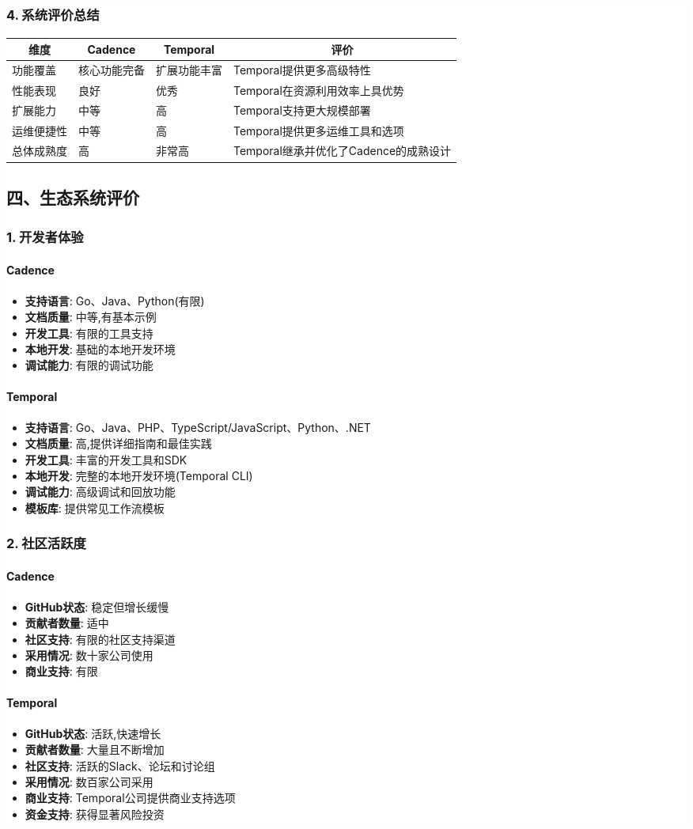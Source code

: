 ### 4. 系统评价总结

| 维度 | Cadence | Temporal | 评价 |
|------|---------|----------|------|
| 功能覆盖 | 核心功能完备 | 扩展功能丰富 | Temporal提供更多高级特性 |
| 性能表现 | 良好 | 优秀 | Temporal在资源利用效率上具优势 |
| 扩展能力 | 中等 | 高 | Temporal支持更大规模部署 |
| 运维便捷性 | 中等 | 高 | Temporal提供更多运维工具和选项 |
| 总体成熟度 | 高 | 非常高 | Temporal继承并优化了Cadence的成熟设计 |

## 四、生态系统评价

### 1. 开发者体验

#### Cadence

- **支持语言**: Go、Java、Python(有限)
- **文档质量**: 中等,有基本示例
- **开发工具**: 有限的工具支持
- **本地开发**: 基础的本地开发环境
- **调试能力**: 有限的调试功能

#### Temporal

- **支持语言**: Go、Java、PHP、TypeScript/JavaScript、Python、.NET
- **文档质量**: 高,提供详细指南和最佳实践
- **开发工具**: 丰富的开发工具和SDK
- **本地开发**: 完整的本地开发环境(Temporal CLI)
- **调试能力**: 高级调试和回放功能
- **模板库**: 提供常见工作流模板

### 2. 社区活跃度

#### Cadence

- **GitHub状态**: 稳定但增长缓慢
- **贡献者数量**: 适中
- **社区支持**: 有限的社区支持渠道
- **采用情况**: 数十家公司使用
- **商业支持**: 有限

#### Temporal

- **GitHub状态**: 活跃,快速增长
- **贡献者数量**: 大量且不断增加
- **社区支持**: 活跃的Slack、论坛和讨论组
- **采用情况**: 数百家公司采用
- **商业支持**: Temporal公司提供商业支持选项
- **资金支持**: 获得显著风险投资
